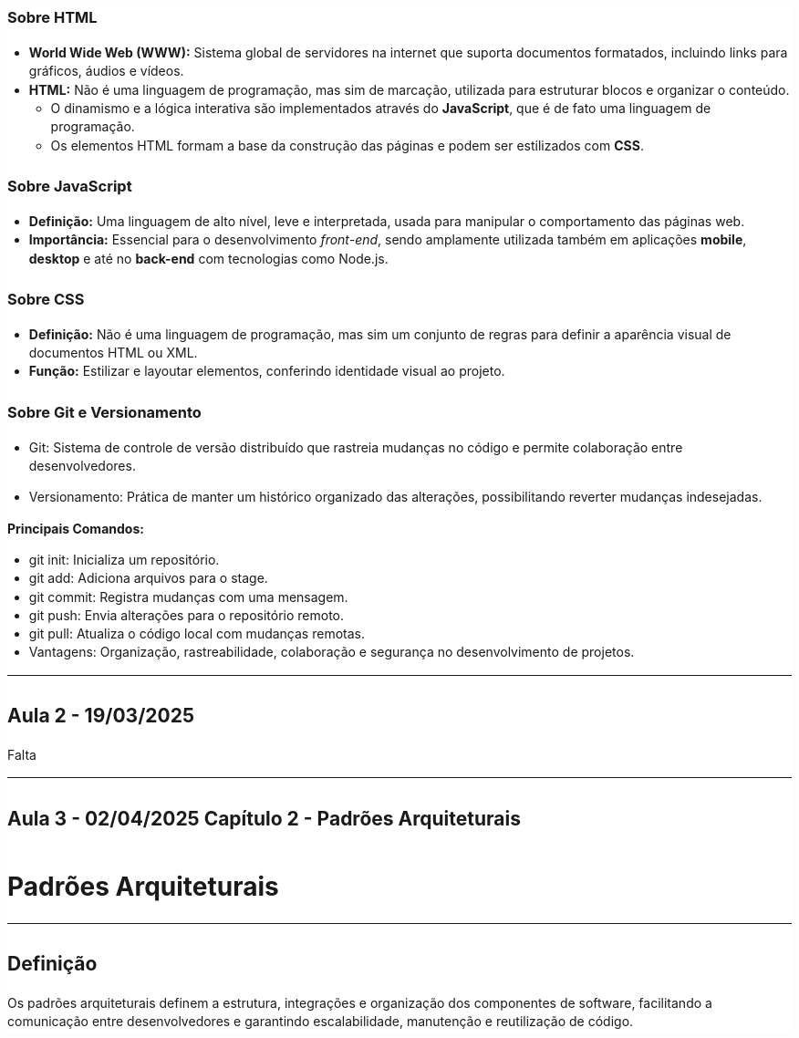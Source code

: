 ### Sobre HTML
- **World Wide Web (WWW):** Sistema global de servidores na internet que suporta documentos formatados, incluindo links para gráficos, áudios e vídeos.  
- **HTML:** Não é uma linguagem de programação, mas sim de marcação, utilizada para estruturar blocos e organizar o conteúdo.  
  - O dinamismo e a lógica interativa são implementados através do **JavaScript**, que é de fato uma linguagem de programação.
  - Os elementos HTML formam a base da construção das páginas e podem ser estilizados com **CSS**.

### Sobre JavaScript
- **Definição:** Uma linguagem de alto nível, leve e interpretada, usada para manipular o comportamento das páginas web.  
- **Importância:** Essencial para o desenvolvimento *front-end*, sendo amplamente utilizada também em aplicações **mobile**, **desktop** e até no **back-end** com tecnologias como Node.js.

### Sobre CSS
- **Definição:** Não é uma linguagem de programação, mas sim um conjunto de regras para definir a aparência visual de documentos HTML ou XML.  
- **Função:** Estilizar e layoutar elementos, conferindo identidade visual ao projeto.

### Sobre Git e Versionamento
- Git: Sistema de controle de versão distribuído que rastreia mudanças no código e permite colaboração entre desenvolvedores.

- Versionamento: Prática de manter um histórico organizado das alterações, possibilitando reverter mudanças indesejadas.

**Principais Comandos:**
- git init: Inicializa um repositório.
- git add: Adiciona arquivos para o stage.
- git commit: Registra mudanças com uma mensagem.
- git push: Envia alterações para o repositório remoto.
- git pull: Atualiza o código local com mudanças remotas.
- Vantagens: Organização, rastreabilidade, colaboração e segurança no desenvolvimento de projetos.

---

## Aula 2 - 19/03/2025
Falta

---

## Aula 3 - 02/04/2025 Capítulo 2 - Padrões Arquiteturais
# Padrões Arquiteturais

---

## Definição
Os padrões arquiteturais definem a estrutura, integrações e organização dos componentes de software, facilitando a comunicação entre desenvolvedores e garantindo escalabilidade, manutenção e reutilização de código.
